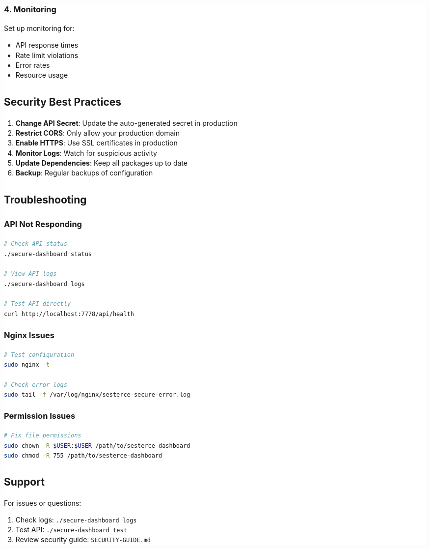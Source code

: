### 4. Monitoring

Set up monitoring for:
- API response times
- Rate limit violations
- Error rates
- Resource usage

## Security Best Practices

1. **Change API Secret**: Update the auto-generated secret in production
2. **Restrict CORS**: Only allow your production domain
3. **Enable HTTPS**: Use SSL certificates in production
4. **Monitor Logs**: Watch for suspicious activity
5. **Update Dependencies**: Keep all packages up to date
6. **Backup**: Regular backups of configuration

## Troubleshooting

### API Not Responding
```bash
# Check API status
./secure-dashboard status

# View API logs
./secure-dashboard logs

# Test API directly
curl http://localhost:7778/api/health
```

### Nginx Issues
```bash
# Test configuration
sudo nginx -t

# Check error logs
sudo tail -f /var/log/nginx/sesterce-secure-error.log
```

### Permission Issues
```bash
# Fix file permissions
sudo chown -R $USER:$USER /path/to/sesterce-dashboard
sudo chmod -R 755 /path/to/sesterce-dashboard
```

## Support

For issues or questions:
1. Check logs: `./secure-dashboard logs`
2. Test API: `./secure-dashboard test`
3. Review security guide: `SECURITY-GUIDE.md`
